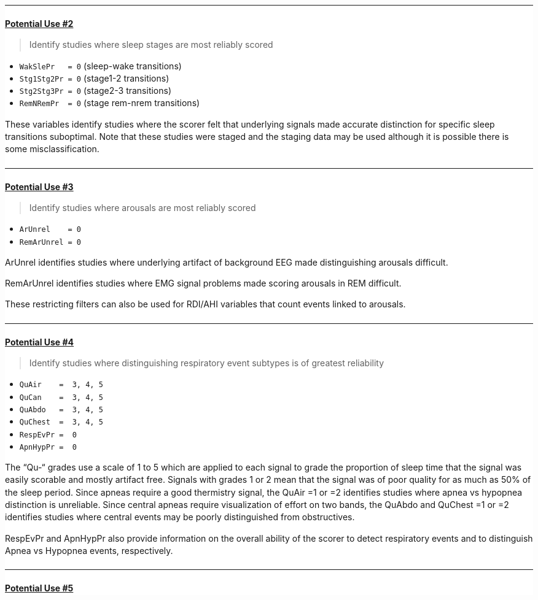 
<hr class="soften" style="margin-top: 20px;margin-bottom: 20px;"/>

**<u>Potential Use #2</u>**

> Identify studies where sleep stages are most reliably scored

- `WakSlePr   = 0` (sleep-wake transitions)
- `Stg1Stg2Pr = 0` (stage1-2 transitions)
- `Stg2Stg3Pr = 0` (stage2-3 transitions)
- `RemNRemPr  = 0` (stage rem-nrem transitions)

These variables identify studies where the scorer felt that underlying signals made accurate distinction for specific sleep transitions suboptimal. Note that these studies were staged and the staging data may be used although it is possible there is some misclassification.

<hr class="soften" style="margin-top: 20px;margin-bottom: 20px;"/>

**<u>Potential Use #3</u>**

> Identify studies where arousals are most reliably scored

- `ArUnrel    = 0`
- `RemArUnrel = 0`

ArUnrel identifies studies where underlying artifact of background EEG made distinguishing arousals difficult.

RemArUnrel identifies studies where EMG signal problems made scoring arousals in REM difficult.

These restricting filters can also be used for RDI/AHI variables that count events linked to arousals.

<hr class="soften" style="margin-top: 20px;margin-bottom: 20px;"/>

**<u>Potential Use #4</u>**

> Identify studies where distinguishing respiratory event subtypes is of greatest reliability

- `QuAir    =  3, 4, 5`
- `QuCan    =  3, 4, 5`
- `QuAbdo   =  3, 4, 5`
- `QuChest  =  3, 4, 5`
- `RespEvPr =  0`
- `ApnHypPr =  0`

The “Qu-“ grades use a scale of 1 to 5  which are applied to each signal to grade the proportion of sleep time that the signal was easily scorable and mostly artifact free. Signals with grades 1 or 2 mean that the signal was of poor quality for as much as 50% of the sleep period. Since apneas require a good thermistry signal, the QuAir =1 or =2 identifies studies where apnea vs hypopnea distinction is unreliable. Since central apneas require visualization of effort on two bands, the QuAbdo and QuChest =1 or =2 identifies studies where central events may be poorly distinguished from obstructives.

RespEvPr and ApnHypPr also provide information on the overall ability of the scorer to detect respiratory events and to distinguish Apnea vs Hypopnea events, respectively.

<hr class="soften" style="margin-top: 20px;margin-bottom: 20px;"/>

**<u>Potential Use #5</u>**
